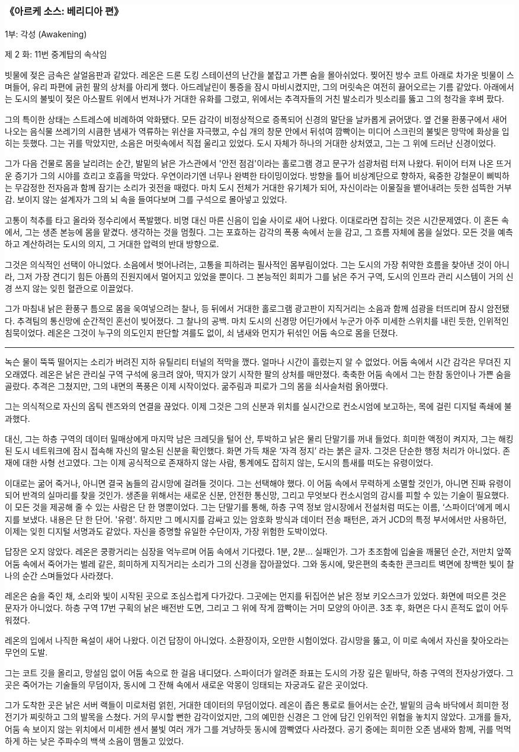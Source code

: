 ### 《아르케 소스: 베리디아 편》

1부: 각성 (Awakening)

제 2 화: 11번 중계탑의 속삭임

빗물에 젖은 금속은 살얼음판과 같았다. 레온은 드론 도킹 스테이션의 난간을 붙잡고 가쁜 숨을 몰아쉬었다. 찢어진 방수 코트 아래로 차가운 빗물이 스며들어, 유리 파편에 긁힌 팔의 상처를 아리게 했다. 아드레날린이 통증을 잠시 마비시켰지만, 그의 머릿속은 여전히 끓어오르는 기름 같았다. 아래에서는 도시의 불빛이 젖은 아스팔트 위에서 번져나가 거대한 유화를 그렸고, 위에서는 추격자들의 거친 발소리가 빗소리를 뚫고 그의 청각을 후벼 팠다.

그의 특이한 상태는 스트레스에 비례하여 악화됐다. 모든 감각이 비정상적으로 증폭되어 신경의 말단을 날카롭게 긁어댔다. 옆 건물 환풍구에서 새어 나오는 음식물 쓰레기의 시큼한 냄새가 역류하는 위산을 자극했고, 수십 개의 창문 안에서 뒤섞여 깜빡이는 미디어 스크린의 불빛은 망막에 화상을 입히는 듯했다. 그는 귀를 막았지만, 소음은 머릿속에서 직접 울리고 있었다. 도시 자체가 하나의 거대한 상처였고, 그는 그 위에 드러난 신경이었다.

그가 다음 건물로 몸을 날리려는 순간, 발밑의 낡은 가스관에서 '안전 점검'이라는 홀로그램 경고 문구가 섬광처럼 터져 나왔다. 뒤이어 터져 나온 뜨거운 증기가 그의 시야를 흐리고 호흡을 막았다. 우연이라기엔 너무나 완벽한 타이밍이었다. 방향을 틀어 비상계단으로 향하자, 육중한 강철문이 삐빅하는 무감정한 전자음과 함께 잠기는 소리가 귓전을 때렸다. 마치 도시 전체가 거대한 유기체가 되어, 자신이라는 이물질을 뱉어내려는 듯한 섬뜩한 거부감. 보이지 않는 설계자가 그의 뇌 속을 들여다보며 그를 구석으로 몰아넣고 있었다.

고통이 척추를 타고 올라와 정수리에서 폭발했다. 비명 대신 마른 신음이 입술 사이로 새어 나왔다. 이대로라면 잡히는 것은 시간문제였다. 이 혼돈 속에서, 그는 생존 본능에 몸을 맡겼다. 생각하는 것을 멈췄다. 그는 포효하는 감각의 폭풍 속에서 눈을 감고, 그 흐름 자체에 몸을 실었다. 모든 것을 예측하고 계산하려는 도시의 의지, 그 거대한 압력의 반대 방향으로.

그것은 의식적인 선택이 아니었다. 소음에서 벗어나려는, 고통을 피하려는 필사적인 몸부림이었다. 그는 도시의 가장 취약한 흐름을 찾아낸 것이 아니라, 그저 가장 견디기 힘든 아픔의 진원지에서 멀어지고 있었을 뿐이다. 그 본능적인 회피가 그를 낡은 주거 구역, 도시의 인프라 관리 시스템이 거의 신경 쓰지 않는 잊힌 혈관으로 이끌었다.

그가 마침내 낡은 환풍구 틈으로 몸을 욱여넣으려는 찰나, 등 뒤에서 거대한 홀로그램 광고판이 지직거리는 소음과 함께 섬광을 터뜨리며 잠시 암전됐다. 추격팀의 통신망에 순간적인 혼선이 빚어졌다. 그 찰나의 공백. 마치 도시의 신경망 어딘가에서 누군가 아주 미세한 스위치를 내린 듯한, 인위적인 침묵이었다. 레온은 그것이 누구의 의도인지 판단할 겨를도 없이, 쇠 냄새와 먼지가 뒤섞인 어둠 속으로 몸을 던졌다.

***

녹슨 물이 뚝뚝 떨어지는 소리가 버려진 지하 유틸리티 터널의 적막을 깼다. 얼마나 시간이 흘렀는지 알 수 없었다. 어둠 속에서 시간 감각은 무뎌진 지 오래였다. 레온은 낡은 관리실 구역 구석에 웅크려 앉아, 딱지가 앉기 시작한 팔의 상처를 매만졌다. 축축한 어둠 속에서 그는 한참 동안이나 가쁜 숨을 골랐다. 추격은 그쳤지만, 그의 내면의 폭풍은 이제 시작이었다. 굶주림과 피로가 그의 몸을 쇠사슬처럼 옭아맸다.

그는 의식적으로 자신의 옵틱 렌즈와의 연결을 끊었다. 이제 그것은 그의 신분과 위치를 실시간으로 컨소시엄에 보고하는, 목에 걸린 디지털 족쇄에 불과했다.

대신, 그는 하층 구역의 데이터 밀매상에게 마지막 남은 크레딧을 털어 산, 투박하고 낡은 물리 단말기를 꺼내 들었다. 희미한 액정이 켜지자, 그는 해킹된 도시 네트워크에 잠시 접속해 자신의 말소된 신분을 확인했다. 화면 가득 채운 ‘자격 정지’ 라는 붉은 글자. 그것은 단순한 행정 처리가 아니었다. 존재에 대한 사형 선고였다. 그는 이제 공식적으로 존재하지 않는 사람, 통계에도 잡히지 않는, 도시의 틈새를 떠도는 유령이었다.

이대로는 굶어 죽거나, 아니면 결국 놈들의 감시망에 걸려들 것이다. 그는 선택해야 했다. 이 어둠 속에서 무력하게 소멸할 것인가, 아니면 진짜 유령이 되어 반격의 실마리를 찾을 것인가. 생존을 위해서는 새로운 신분, 안전한 통신망, 그리고 무엇보다 컨소시엄의 감시를 피할 수 있는 기술이 필요했다. 이 모든 것을 제공해 줄 수 있는 사람은 단 한 명뿐이었다. 그는 단말기를 통해, 하층 구역 정보 암시장에서 전설처럼 떠도는 이름, ‘스파이더’에게 메시지를 보냈다. 내용은 단 한 단어. '유령'. 하지만 그 메시지를 감싸고 있는 암호화 방식과 데이터 전송 패턴은, 과거 JCD의 특정 부서에서만 사용하던, 이제는 잊힌 디지털 서명과도 같았다. 자신을 증명할 유일한 수단이자, 가장 위험한 도박이었다.

답장은 오지 않았다. 레온은 쿵쾅거리는 심장을 억누르며 어둠 속에서 기다렸다. 1분, 2분... 실패인가. 그가 초조함에 입술을 깨물던 순간, 저만치 앞쪽 어둠 속에서 죽어가는 벌레 같은, 희미하게 지직거리는 소리가 그의 신경을 잡아끌었다. 그와 동시에, 맞은편의 축축한 콘크리트 벽면에 창백한 빛이 찰나의 순간 스며들었다 사라졌다.

레온은 숨을 죽인 채, 소리와 빛이 시작된 곳으로 조심스럽게 다가갔다. 그곳에는 먼지를 뒤집어쓴 낡은 정보 키오스크가 있었다. 화면에 떠오른 것은 문자가 아니었다. 하층 구역 17번 구획의 낡은 배전반 도면, 그리고 그 위에 작게 깜빡이는 거미 모양의 아이콘. 3초 후, 화면은 다시 흔적도 없이 어두워졌다.

레온의 입에서 나직한 욕설이 새어 나왔다. 이건 답장이 아니었다. 소환장이자, 오만한 시험이었다. 감시망을 뚫고, 이 미로 속에서 자신을 찾아오라는 무언의 도발.

그는 코트 깃을 올리고, 망설임 없이 어둠 속으로 한 걸음 내디뎠다. 스파이더가 알려준 좌표는 도시의 가장 깊은 밑바닥, 하층 구역의 전자상가였다. 그곳은 죽어가는 기술들의 무덤이자, 동시에 그 잔해 속에서 새로운 악몽이 잉태되는 자궁과도 같은 곳이었다.

그가 도착한 곳은 낡은 서버 랙들이 미로처럼 얽힌, 거대한 데이터의 무덤이었다. 레온이 좁은 통로로 들어서는 순간, 발밑의 금속 바닥에서 희미한 정전기가 찌릿하고 그의 발목을 스쳤다. 거의 무시할 뻔한 감각이었지만, 그의 예민한 신경은 그 안에 담긴 인위적인 위협을 놓치지 않았다. 고개를 들자, 어둠 속 보이지 않는 위치에서 미세한 센서 불빛 여러 개가 그를 겨냥하듯 동시에 깜빡였다 사라졌다. 공기 중에는 희미한 오존 냄새와 함께, 귀를 먹먹하게 하는 낮은 주파수의 백색 소음이 맴돌고 있었다.
